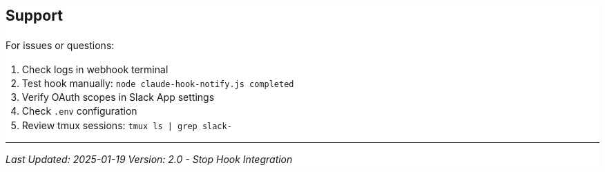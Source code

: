 
## Support

For issues or questions:
1. Check logs in webhook terminal
2. Test hook manually: `node claude-hook-notify.js completed`
3. Verify OAuth scopes in Slack App settings
4. Check `.env` configuration
5. Review tmux sessions: `tmux ls | grep slack-`

---

*Last Updated: 2025-01-19*
*Version: 2.0 - Stop Hook Integration*
